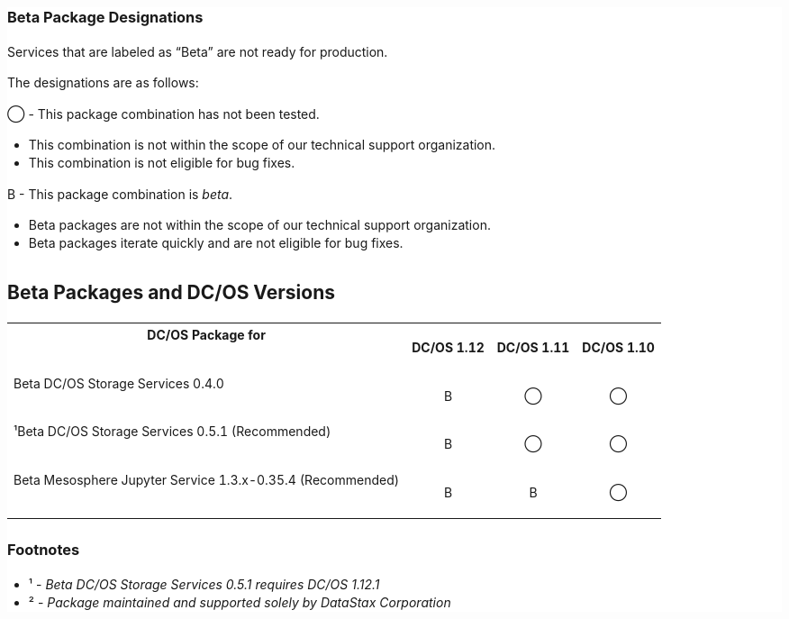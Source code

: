 ### Beta Package Designations
Services that are labeled as “Beta” are not ready for production.

The designations are as follows:

◯ - This package combination has not been tested.
- This combination is not within the scope of our technical support organization.
- This combination is not eligible for bug fixes.

B - This package combination is *beta*.
- Beta packages are not within the scope of our technical support organization.
- Beta packages iterate quickly and are not eligible for bug fixes.

## Beta Packages and DC/OS Versions
<table class="table">
    <tr>
        <th><strong>DC/OS Package for</strong></th>
        <th><p style="text-align: center;"><strong>DC/OS 1.12</strong></p></th>
        <th><p style="text-align: center;"><strong>DC/OS 1.11</strong></p></th>
        <th><p style="text-align: center;"><strong>DC/OS 1.10</strong></p></th>
    </tr>
    <tr>
        <td>Beta DC/OS Storage Services 0.4.0</td>
        <td><p style="text-align: center;">B</p></td>
        <td><p style="text-align: center;">◯</p></td>
        <td><p style="text-align: center;">◯</p></td>
    </tr>
    <tr>
        <td>¹Beta DC/OS Storage Services 0.5.1 (Recommended)</td>
        <td><p style="text-align: center;">B</p></td>
        <td><p style="text-align: center;">◯</p></td>
        <td><p style="text-align: center;">◯</p></td>
    </tr>
    <tr>
        <td>Beta Mesosphere Jupyter Service 1.3.x-0.35.4 (Recommended)</td>
        <td><p style="text-align: center;">B</p></td>
        <td><p style="text-align: center;">B</p></td>
        <td><p style="text-align: center;">◯</p></td>
    </tr>
</table>

### Footnotes

- ¹ - *Beta DC/OS Storage Services 0.5.1 requires DC/OS 1.12.1*
- ² - *Package maintained and supported solely by DataStax Corporation*
